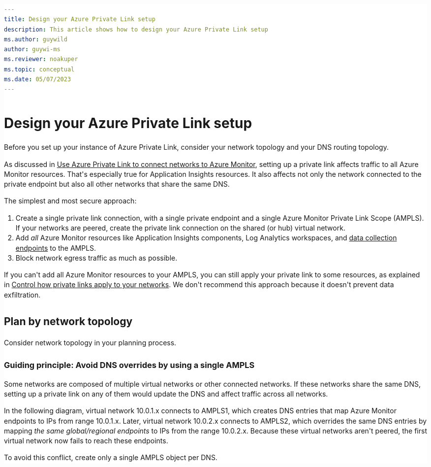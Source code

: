 ```yaml
---
title: Design your Azure Private Link setup
description: This article shows how to design your Azure Private Link setup
ms.author: guywild
author: guywi-ms
ms.reviewer: noakuper
ms.topic: conceptual
ms.date: 05/07/2023
---
```


# Design your Azure Private Link setup

Before you set up your instance of Azure Private Link, consider your network topology and your DNS routing topology.

As discussed in [Use Azure Private Link to connect networks to Azure Monitor](private-link-security.md), setting up a private link affects traffic to all Azure Monitor resources. That's especially true for Application Insights resources. It also affects not only the network connected to the private endpoint but also all other networks that share the same DNS.

The simplest and most secure approach:
1. Create a single private link connection, with a single private endpoint and a single Azure Monitor Private Link Scope (AMPLS). If your networks are peered, create the private link connection on the shared (or hub) virtual network.
1. Add *all* Azure Monitor resources like Application Insights components, Log Analytics workspaces, and [data collection endpoints](../essentials/data-collection-endpoint-overview.md) to the AMPLS.
1. Block network egress traffic as much as possible.

If you can't add all Azure Monitor resources to your AMPLS, you can still apply your private link to some resources, as explained in [Control how private links apply to your networks](./private-link-design.md#control-how-private-links-apply-to-your-networks). We don't recommend this approach because it doesn't prevent data exfiltration.

## Plan by network topology

Consider network topology in your planning process.

### Guiding principle: Avoid DNS overrides by using a single AMPLS
Some networks are composed of multiple virtual networks or other connected networks. If these networks share the same DNS, setting up a private link on any of them would update the DNS and affect traffic across all networks.

In the following diagram, virtual network 10.0.1.x connects to AMPLS1, which creates DNS entries that map Azure Monitor endpoints to IPs from range 10.0.1.x. Later, virtual network 10.0.2.x connects to AMPLS2, which overrides the same DNS entries by mapping *the same global/regional endpoints* to IPs from the range 10.0.2.x. Because these virtual networks aren't peered, the first virtual network now fails to reach these endpoints.

To avoid this conflict, create only a single AMPLS object per DNS.
